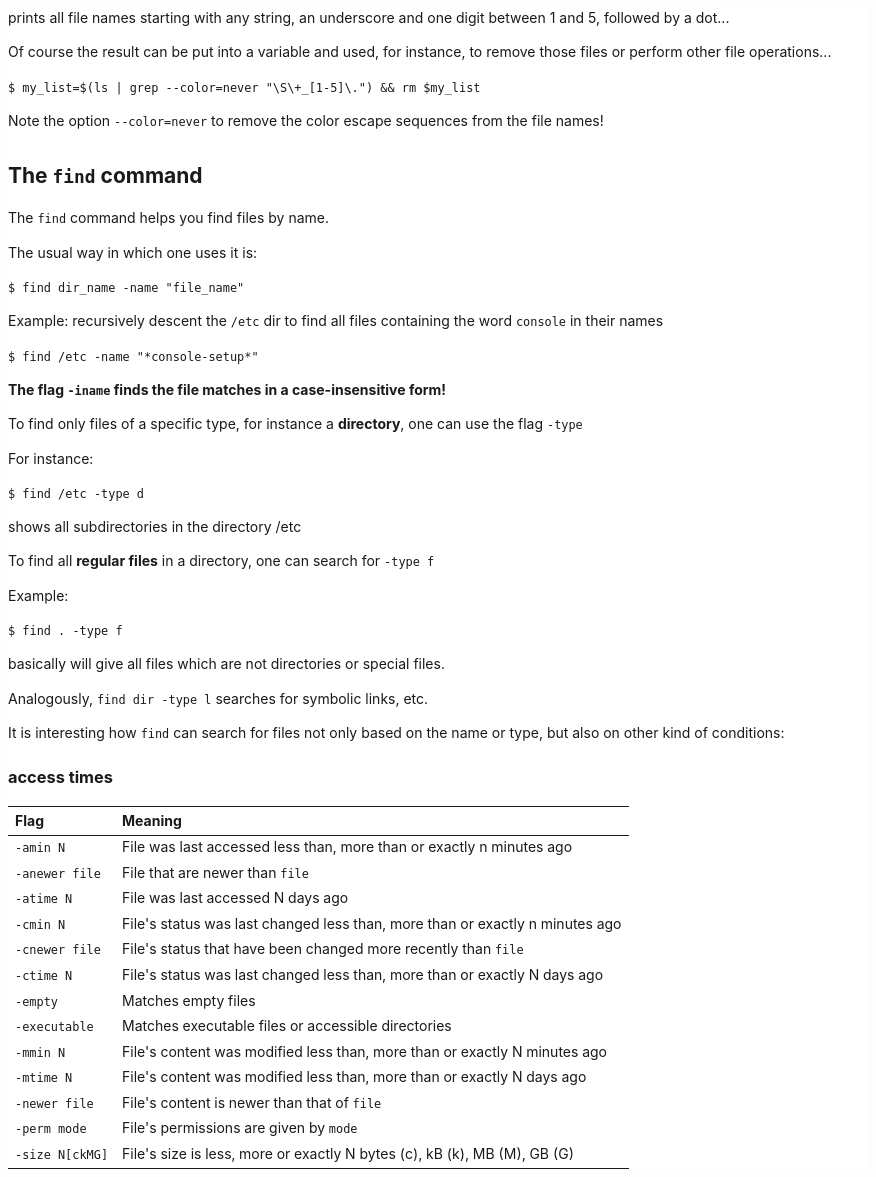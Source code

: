 prints all file names starting with any string, an underscore and one digit between 1 and 5, followed by a dot...

Of course the result can be put into a variable and used, for instance, to remove those files or perform other file operations...

    $ my_list=$(ls | grep --color=never "\S\+_[1-5]\.") && rm $my_list

Note the option `--color=never` to remove the color escape sequences from the file names!

## The `find` command

The `find` command helps you find files by name.

The usual way in which one uses it is:

    $ find dir_name -name "file_name"

Example: recursively descent the `/etc` dir  to find all files containing the word `console` in their names

    $ find /etc -name "*console-setup*"

**The flag `-iname` finds the file matches in a case-insensitive form!**

To find only files of a specific type, for instance a **directory**, one can use the flag `-type`

For instance:

    $ find /etc -type d

shows all subdirectories in the directory /etc

To find all **regular files** in a directory, one can search for `-type f`

Example:

    $ find . -type f

basically will give all files which are not directories or special files.

Analogously, `find dir -type l` searches for symbolic links, etc.

It is interesting how `find` can search for files not only based on the name or type, but also on other kind of conditions:

### access times

| Flag | Meaning |
|:---|:---|
| `-amin N` | File was last accessed less than, more than or exactly n minutes ago |
| `-anewer file` | File that are newer than `file` |
| `-atime N` | File was last accessed N days ago |
| `-cmin N` | File's status was last changed less than, more than or exactly n minutes ago |
| `-cnewer file` | File's status that have been changed more recently than `file` |
| `-ctime N` | File's status was last changed less than, more than or exactly N days ago |
| `-empty` | Matches empty files |
| `-executable` | Matches executable files or accessible directories |
| `-mmin N` | File's content was modified less than, more than or exactly N minutes ago |
| `-mtime N` | File's content was modified less than, more than or exactly N days ago |
| `-newer file` | File's content is newer than that of `file` |
| `-perm mode` | File's permissions are given by `mode` |
| `-size N[ckMG]` | File's size is less, more or exactly N bytes (c), kB (k), MB (M), GB (G) |